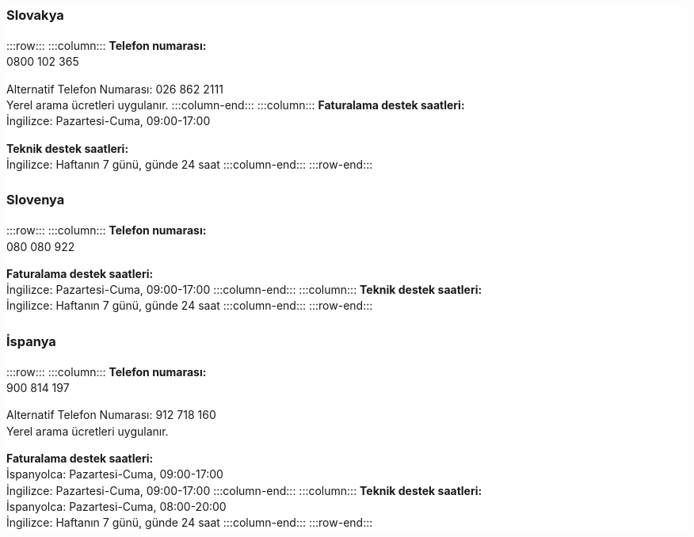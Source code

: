 ### <a name="slovakia"></a>Slovakya

:::row:::
   :::column:::
**Telefon numarası:**\
0800 102 365

Alternatif Telefon Numarası: 026 862 2111\
Yerel arama ücretleri uygulanır.
   :::column-end:::
   :::column:::
**Faturalama destek saatleri:**\
İngilizce: Pazartesi-Cuma, 09:00-17:00

**Teknik destek saatleri:**\
İngilizce: Haftanın 7 günü, günde 24 saat
   :::column-end:::
:::row-end:::

### <a name="slovenia"></a>Slovenya

:::row:::
   :::column:::
**Telefon numarası:**\
080 080 922

**Faturalama destek saatleri:**\
İngilizce: Pazartesi-Cuma, 09:00-17:00
   :::column-end:::
   :::column:::
**Teknik destek saatleri:**\
İngilizce: Haftanın 7 günü, günde 24 saat
   :::column-end:::
:::row-end:::

### <a name="spain"></a>İspanya

:::row:::
   :::column:::
**Telefon numarası:**\
900 814 197

Alternatif Telefon Numarası: 912 718 160\
Yerel arama ücretleri uygulanır.

**Faturalama destek saatleri:**\
İspanyolca: Pazartesi-Cuma, 09:00-17:00\
İngilizce: Pazartesi-Cuma, 09:00-17:00
   :::column-end:::
   :::column:::
**Teknik destek saatleri:**\
İspanyolca: Pazartesi-Cuma, 08:00-20:00\
İngilizce: Haftanın 7 günü, günde 24 saat
   :::column-end:::
:::row-end:::

